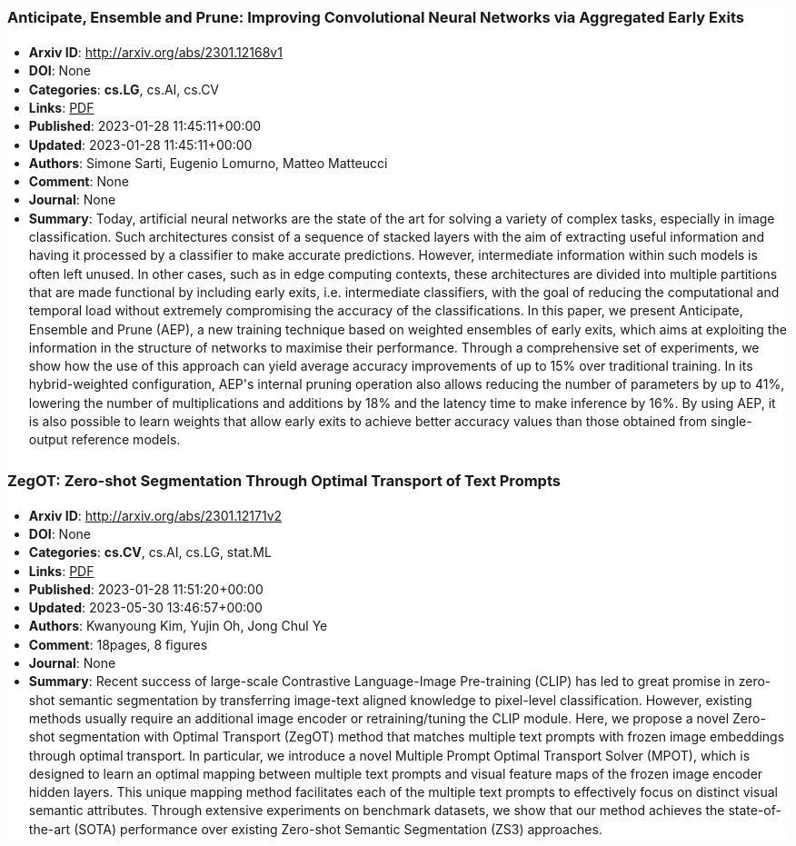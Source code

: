 ### Anticipate, Ensemble and Prune: Improving Convolutional Neural Networks via Aggregated Early Exits
- **Arxiv ID**: http://arxiv.org/abs/2301.12168v1
- **DOI**: None
- **Categories**: **cs.LG**, cs.AI, cs.CV
- **Links**: [PDF](http://arxiv.org/pdf/2301.12168v1)
- **Published**: 2023-01-28 11:45:11+00:00
- **Updated**: 2023-01-28 11:45:11+00:00
- **Authors**: Simone Sarti, Eugenio Lomurno, Matteo Matteucci
- **Comment**: None
- **Journal**: None
- **Summary**: Today, artificial neural networks are the state of the art for solving a variety of complex tasks, especially in image classification. Such architectures consist of a sequence of stacked layers with the aim of extracting useful information and having it processed by a classifier to make accurate predictions. However, intermediate information within such models is often left unused. In other cases, such as in edge computing contexts, these architectures are divided into multiple partitions that are made functional by including early exits, i.e. intermediate classifiers, with the goal of reducing the computational and temporal load without extremely compromising the accuracy of the classifications. In this paper, we present Anticipate, Ensemble and Prune (AEP), a new training technique based on weighted ensembles of early exits, which aims at exploiting the information in the structure of networks to maximise their performance. Through a comprehensive set of experiments, we show how the use of this approach can yield average accuracy improvements of up to 15% over traditional training. In its hybrid-weighted configuration, AEP's internal pruning operation also allows reducing the number of parameters by up to 41%, lowering the number of multiplications and additions by 18% and the latency time to make inference by 16%. By using AEP, it is also possible to learn weights that allow early exits to achieve better accuracy values than those obtained from single-output reference models.



### ZegOT: Zero-shot Segmentation Through Optimal Transport of Text Prompts
- **Arxiv ID**: http://arxiv.org/abs/2301.12171v2
- **DOI**: None
- **Categories**: **cs.CV**, cs.AI, cs.LG, stat.ML
- **Links**: [PDF](http://arxiv.org/pdf/2301.12171v2)
- **Published**: 2023-01-28 11:51:20+00:00
- **Updated**: 2023-05-30 13:46:57+00:00
- **Authors**: Kwanyoung Kim, Yujin Oh, Jong Chul Ye
- **Comment**: 18pages, 8 figures
- **Journal**: None
- **Summary**: Recent success of large-scale Contrastive Language-Image Pre-training (CLIP) has led to great promise in zero-shot semantic segmentation by transferring image-text aligned knowledge to pixel-level classification. However, existing methods usually require an additional image encoder or retraining/tuning the CLIP module. Here, we propose a novel Zero-shot segmentation with Optimal Transport (ZegOT) method that matches multiple text prompts with frozen image embeddings through optimal transport. In particular, we introduce a novel Multiple Prompt Optimal Transport Solver (MPOT), which is designed to learn an optimal mapping between multiple text prompts and visual feature maps of the frozen image encoder hidden layers. This unique mapping method facilitates each of the multiple text prompts to effectively focus on distinct visual semantic attributes. Through extensive experiments on benchmark datasets, we show that our method achieves the state-of-the-art (SOTA) performance over existing Zero-shot Semantic Segmentation (ZS3) approaches.
